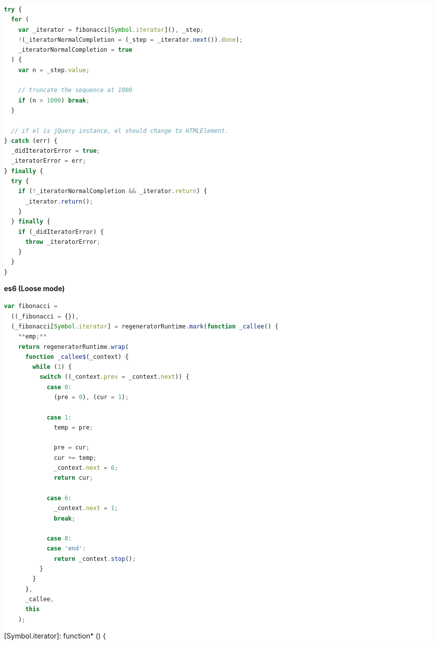 ```js
try {
  for (
    var _iterator = fibonacci[Symbol.iterator](), _step;
    !(_iteratorNormalCompletion = (_step = _iterator.next()).done);
    _iteratorNormalCompletion = true
  ) {
    var n = _step.value;

    // truncate the sequence at 1000
    if (n > 1000) break;
  }

  // if el is jQuery instance, el should change to HTMLElement.
} catch (err) {
  _didIteratorError = true;
  _iteratorError = err;
} finally {
  try {
    if (!_iteratorNormalCompletion && _iterator.return) {
      _iterator.return();
    }
  } finally {
    if (_didIteratorError) {
      throw _iteratorError;
    }
  }
}
```

**es6 (Loose mode)**

```js
var fibonacci =
  ((_fibonacci = {}),
  (_fibonacci[Symbol.iterator] = regeneratorRuntime.mark(function _callee() {
    **emp;**
    return regeneratorRuntime.wrap(
      function _callee$(_context) {
        while (1) {
          switch ((_context.prev = _context.next)) {
            case 0:
              (pre = 0), (cur = 1);

            case 1:
              temp = pre;

              pre = cur;
              cur += temp;
              _context.next = 6;
              return cur;

            case 6:
              _context.next = 1;
              break;

            case 8:
            case 'end':
              return _context.stop();
          }
        }
      },
      _callee,
      this
    );
```

  [a]: 30,
  [Symbol.iterator]: function* () {